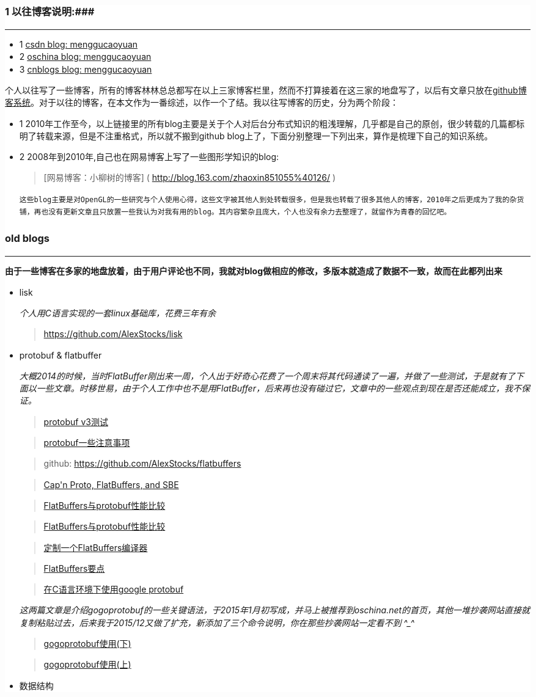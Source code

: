 
### 1 以往博客说明:###
---
- 1 [csdn blog: menggucaoyuan](http://blog.csdn.net/menggucaoyuan/article/category/1269292)
- 2 [oschina blog: menggucaoyuan](http://my.oschina.net/alexstocks/blog?fromerr=ueepi6wH)
- 3 [cnblogs blog: menggucaoyuan](http://www.cnblogs.com/menggucaoyuan/)


个人以往写了一些博客，所有的博客林林总总都写在以上三家博客栏里，然而不打算接着在这三家的地盘写了，以后有文章只放在[github博客系统](http://alexstocks.github.io/)。对于以往的博客，在本文作为一番综述，以作一个了结。我以往写博客的历史，分为两个阶段：

- 1 2010年工作至今，以上链接里的所有blog主要是关于个人对后台分布式知识的粗浅理解，几乎都是自己的原创，很少转载的几篇都标明了转载来源，但是不注重格式，所以就不搬到github blog上了，下面分别整理一下列出来，算作是梳理下自己的知识系统。

- 2 2008年到2010年,自己也在网易博客上写了一些图形学知识的blog:

	> [网易博客：小柳树的博客] ( http://blog.163.com/zhaoxin851055%40126/ )

      这些blog主要是对OpenGL的一些研究与个人使用心得，这些文字被其他人到处转载很多，但是我也转载了很多其他人的博客，2010年之后更成为了我的杂货铺，再也没有更新文章且只放置一些我认为对我有用的blog。其内容繁杂且庞大，个人也没有余力去整理了，就留作为青春的回忆吧。

### old blogs ###
---
**由于一些博客在多家的地盘放着，由于用户评论也不同，我就对blog做相应的修改，多版本就造成了数据不一致，故而在此都列出来**

- lisk

     *个人用C语言实现的一套linux基础库，花费三年有余*
     > https://github.com/AlexStocks/lisk

- protobuf & flatbuffer

    *大概2014的时候，当时FlatBuffer刚出来一周，个人出于好奇心花费了一个周末将其代码通读了一遍，并做了一些测试，于是就有了下面以一些文章。时移世易，由于个人工作中也不是用FlatBuffer，后来再也没有碰过它，文章中的一些观点到现在是否还能成立，我不保证。*
	> [protobuf v3测试](http://blog.csdn.net/menggucaoyuan/article/details/43603829)

	> [protobuf一些注意事项](http://blog.csdn.net/menggucaoyuan/article/details/43602915)

    > github: https://github.com/AlexStocks/flatbuffers

    > [Cap'n Proto, FlatBuffers, and SBE](http://blog.csdn.net/menggucaoyuan/article/details/34436899)

    > [FlatBuffers与protobuf性能比较](http://my.oschina.net/alexstocks/blog/283779)

    > [FlatBuffers与protobuf性能比较](http://blog.csdn.net/menggucaoyuan/article/details/34409433)

	> [定制一个FlatBuffers编译器](http://blog.csdn.net/menggucaoyuan/article/details/34408111)

	> [FlatBuffers要点](http://blog.csdn.net/menggucaoyuan/article/details/32942843)

	> [在C语言环境下使用google protobuf](http://blog.csdn.net/menggucaoyuan/article/details/16107201)

	*这两篇文章是介绍gogoprotobuf的一些关键语法，于2015年1月初写成，并马上被推荐到oschina.net的首页，其他一堆抄袭网站直接就复制粘贴过去，后来我于2015/12又做了扩充，新添加了三个命令说明，你在那些抄袭网站一定看不到 ^_^*
	> [gogoprotobuf使用(下)](http://my.oschina.net/alexstocks/blog/387058)

	> [gogoprotobuf使用(上)](http://my.oschina.net/alexstocks/blog/387031)

-  数据结构

